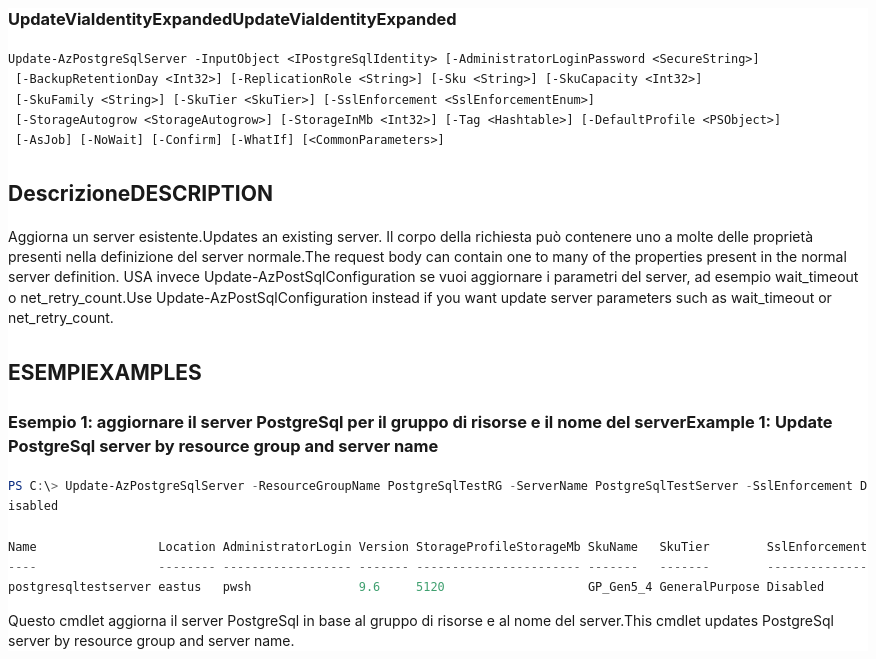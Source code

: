 ### <span data-ttu-id="f7d9f-108">UpdateViaIdentityExpanded</span><span class="sxs-lookup"><span data-stu-id="f7d9f-108">UpdateViaIdentityExpanded</span></span>
```
Update-AzPostgreSqlServer -InputObject <IPostgreSqlIdentity> [-AdministratorLoginPassword <SecureString>]
 [-BackupRetentionDay <Int32>] [-ReplicationRole <String>] [-Sku <String>] [-SkuCapacity <Int32>]
 [-SkuFamily <String>] [-SkuTier <SkuTier>] [-SslEnforcement <SslEnforcementEnum>]
 [-StorageAutogrow <StorageAutogrow>] [-StorageInMb <Int32>] [-Tag <Hashtable>] [-DefaultProfile <PSObject>]
 [-AsJob] [-NoWait] [-Confirm] [-WhatIf] [<CommonParameters>]
```

## <span data-ttu-id="f7d9f-109">Descrizione</span><span class="sxs-lookup"><span data-stu-id="f7d9f-109">DESCRIPTION</span></span>
<span data-ttu-id="f7d9f-110">Aggiorna un server esistente.</span><span class="sxs-lookup"><span data-stu-id="f7d9f-110">Updates an existing server.</span></span>
<span data-ttu-id="f7d9f-111">Il corpo della richiesta può contenere uno a molte delle proprietà presenti nella definizione del server normale.</span><span class="sxs-lookup"><span data-stu-id="f7d9f-111">The request body can contain one to many of the properties present in the normal server definition.</span></span>
<span data-ttu-id="f7d9f-112">USA invece Update-AzPostSqlConfiguration se vuoi aggiornare i parametri del server, ad esempio wait_timeout o net_retry_count.</span><span class="sxs-lookup"><span data-stu-id="f7d9f-112">Use Update-AzPostSqlConfiguration instead if you want update server parameters such as wait_timeout or net_retry_count.</span></span>

## <span data-ttu-id="f7d9f-113">ESEMPI</span><span class="sxs-lookup"><span data-stu-id="f7d9f-113">EXAMPLES</span></span>

### <span data-ttu-id="f7d9f-114">Esempio 1: aggiornare il server PostgreSql per il gruppo di risorse e il nome del server</span><span class="sxs-lookup"><span data-stu-id="f7d9f-114">Example 1: Update PostgreSql server by resource group and server name</span></span>
```powershell
PS C:\> Update-AzPostgreSqlServer -ResourceGroupName PostgreSqlTestRG -ServerName PostgreSqlTestServer -SslEnforcement Disabled

Name                 Location AdministratorLogin Version StorageProfileStorageMb SkuName   SkuTier        SslEnforcement
----                 -------- ------------------ ------- ----------------------- -------   -------        --------------
postgresqltestserver eastus   pwsh               9.6     5120                    GP_Gen5_4 GeneralPurpose Disabled
```

<span data-ttu-id="f7d9f-115">Questo cmdlet aggiorna il server PostgreSql in base al gruppo di risorse e al nome del server.</span><span class="sxs-lookup"><span data-stu-id="f7d9f-115">This cmdlet updates PostgreSql server by resource group and server name.</span></span>
